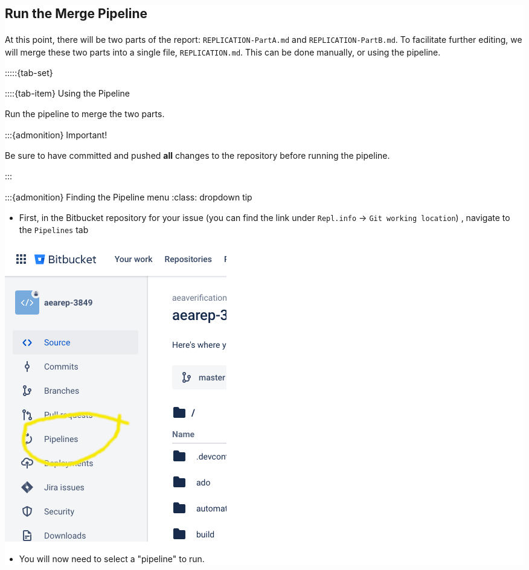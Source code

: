 ## Run the Merge Pipeline

At this point, there will be two parts of the report: `REPLICATION-PartA.md` and `REPLICATION-PartB.md`. To facilitate further editing, we will merge these two parts into a single file, `REPLICATION.md`. This can be done manually, or using the pipeline.

:::::{tab-set}

::::{tab-item} Using the Pipeline

Run the pipeline to merge the two parts. 

:::{admonition} Important!

Be sure to have committed and pushed **all** changes to the repository before running the pipeline.

:::

:::{admonition} Finding the Pipeline menu
:class: dropdown tip

- First, in the Bitbucket repository for your issue (you can find the link under `Repl.info` -> `Git working location`) , navigate to the `Pipelines` tab

![](images/jira-find-pipelines.png)

- You will now need to select a "pipeline" to run. 

